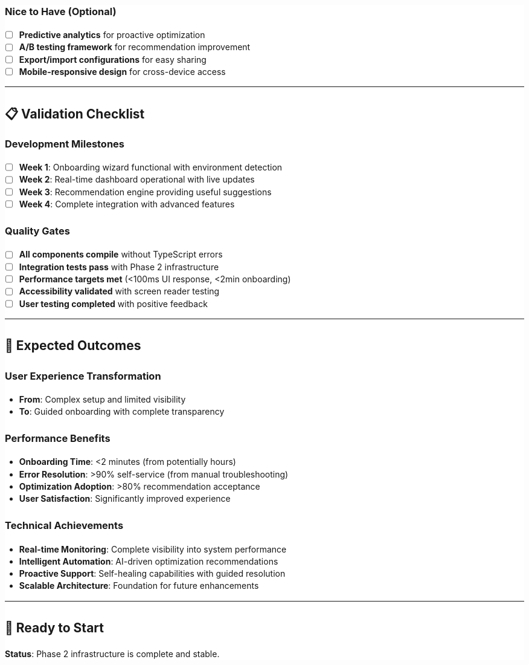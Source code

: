 ### Nice to Have (Optional)
- [ ] **Predictive analytics** for proactive optimization
- [ ] **A/B testing framework** for recommendation improvement
- [ ] **Export/import configurations** for easy sharing
- [ ] **Mobile-responsive design** for cross-device access

---

## 📋 Validation Checklist

### Development Milestones
- [ ] **Week 1**: Onboarding wizard functional with environment detection
- [ ] **Week 2**: Real-time dashboard operational with live updates
- [ ] **Week 3**: Recommendation engine providing useful suggestions
- [ ] **Week 4**: Complete integration with advanced features

### Quality Gates
- [ ] **All components compile** without TypeScript errors
- [ ] **Integration tests pass** with Phase 2 infrastructure
- [ ] **Performance targets met** (<100ms UI response, <2min onboarding)
- [ ] **Accessibility validated** with screen reader testing
- [ ] **User testing completed** with positive feedback

---

## 🎉 Expected Outcomes

### User Experience Transformation
- **From**: Complex setup and limited visibility
- **To**: Guided onboarding with complete transparency

### Performance Benefits
- **Onboarding Time**: <2 minutes (from potentially hours)
- **Error Resolution**: >90% self-service (from manual troubleshooting)
- **Optimization Adoption**: >80% recommendation acceptance
- **User Satisfaction**: Significantly improved experience

### Technical Achievements
- **Real-time Monitoring**: Complete visibility into system performance
- **Intelligent Automation**: AI-driven optimization recommendations
- **Proactive Support**: Self-healing capabilities with guided resolution
- **Scalable Architecture**: Foundation for future enhancements

---

## 🚀 Ready to Start

**Status**: Phase 2 infrastructure is complete and stable.
